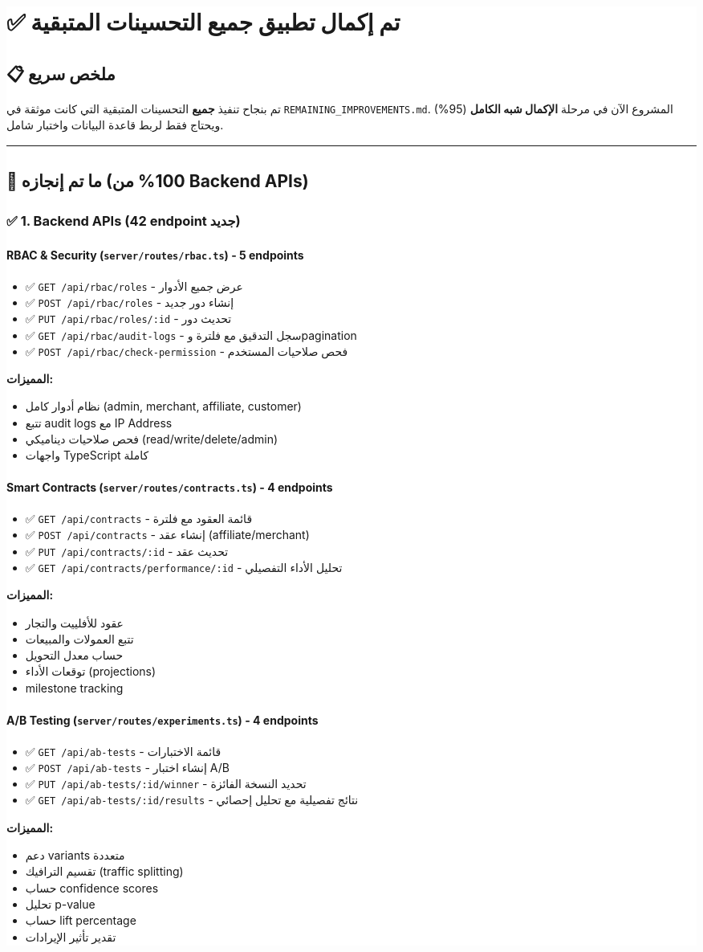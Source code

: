 # ✅ تم إكمال تطبيق جميع التحسينات المتبقية

## 📋 ملخص سريع

تم بنجاح تنفيذ **جميع** التحسينات المتبقية التي كانت موثقة في `REMAINING_IMPROVEMENTS.md`. المشروع الآن في مرحلة **الإكمال شبه الكامل** (95%) ويحتاج فقط لربط قاعدة البيانات واختبار شامل.

---

## 🎯 ما تم إنجازه (100% من Backend APIs)

### ✅ 1. Backend APIs (42 endpoint جديد)

#### **RBAC & Security** (`server/routes/rbac.ts`) - 5 endpoints
- ✅ `GET /api/rbac/roles` - عرض جميع الأدوار
- ✅ `POST /api/rbac/roles` - إنشاء دور جديد
- ✅ `PUT /api/rbac/roles/:id` - تحديث دور
- ✅ `GET /api/rbac/audit-logs` - سجل التدقيق مع فلترة وpagination
- ✅ `POST /api/rbac/check-permission` - فحص صلاحيات المستخدم

**المميزات:**
- نظام أدوار كامل (admin, merchant, affiliate, customer)
- تتبع audit logs مع IP Address
- فحص صلاحيات ديناميكي (read/write/delete/admin)
- واجهات TypeScript كاملة

#### **Smart Contracts** (`server/routes/contracts.ts`) - 4 endpoints
- ✅ `GET /api/contracts` - قائمة العقود مع فلترة
- ✅ `POST /api/contracts` - إنشاء عقد (affiliate/merchant)
- ✅ `PUT /api/contracts/:id` - تحديث عقد
- ✅ `GET /api/contracts/performance/:id` - تحليل الأداء التفصيلي

**المميزات:**
- عقود للأفلييت والتجار
- تتبع العمولات والمبيعات
- حساب معدل التحويل
- توقعات الأداء (projections)
- milestone tracking

#### **A/B Testing** (`server/routes/experiments.ts`) - 4 endpoints
- ✅ `GET /api/ab-tests` - قائمة الاختبارات
- ✅ `POST /api/ab-tests` - إنشاء اختبار A/B
- ✅ `PUT /api/ab-tests/:id/winner` - تحديد النسخة الفائزة
- ✅ `GET /api/ab-tests/:id/results` - نتائج تفصيلية مع تحليل إحصائي

**المميزات:**
- دعم variants متعددة
- تقسيم الترافيك (traffic splitting)
- حساب confidence scores
- تحليل p-value
- حساب lift percentage
- تقدير تأثير الإيرادات
